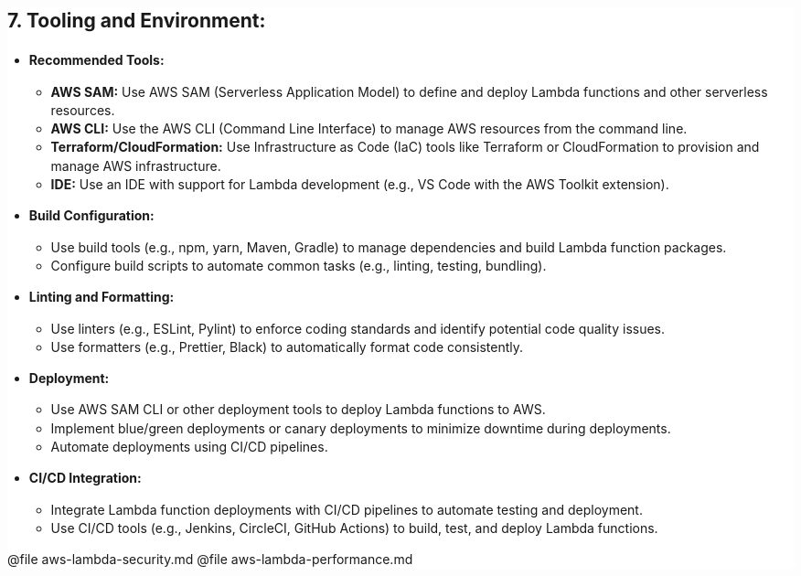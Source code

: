 ## 7. Tooling and Environment:

   - **Recommended Tools:**
      - **AWS SAM:** Use AWS SAM (Serverless Application Model) to define and deploy Lambda functions and other serverless resources.
      - **AWS CLI:** Use the AWS CLI (Command Line Interface) to manage AWS resources from the command line.
      - **Terraform/CloudFormation:** Use Infrastructure as Code (IaC) tools like Terraform or CloudFormation to provision and manage AWS infrastructure.
      - **IDE:** Use an IDE with support for Lambda development (e.g., VS Code with the AWS Toolkit extension).

   - **Build Configuration:**
      - Use build tools (e.g., npm, yarn, Maven, Gradle) to manage dependencies and build Lambda function packages.
      - Configure build scripts to automate common tasks (e.g., linting, testing, bundling).

   - **Linting and Formatting:**
      - Use linters (e.g., ESLint, Pylint) to enforce coding standards and identify potential code quality issues.
      - Use formatters (e.g., Prettier, Black) to automatically format code consistently.

   - **Deployment:**
      - Use AWS SAM CLI or other deployment tools to deploy Lambda functions to AWS.
      - Implement blue/green deployments or canary deployments to minimize downtime during deployments.
      - Automate deployments using CI/CD pipelines.

   - **CI/CD Integration:**
      - Integrate Lambda function deployments with CI/CD pipelines to automate testing and deployment.
      - Use CI/CD tools (e.g., Jenkins, CircleCI, GitHub Actions) to build, test, and deploy Lambda functions.

@file aws-lambda-security.md
@file aws-lambda-performance.md